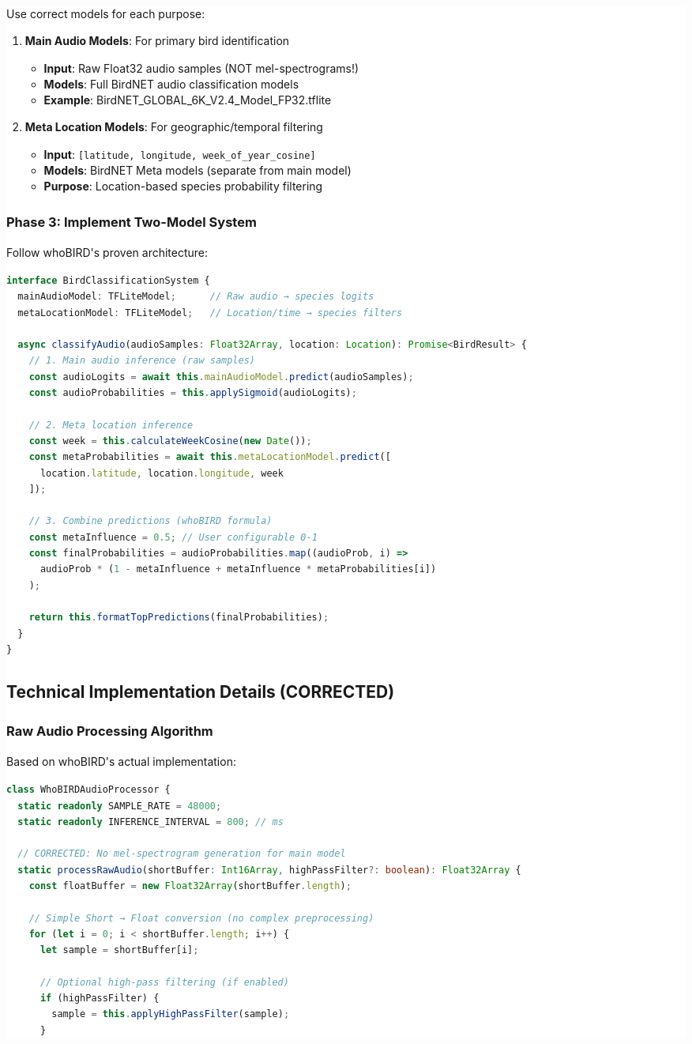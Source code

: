 Use correct models for each purpose:

1. **Main Audio Models**: For primary bird identification
   - **Input**: Raw Float32 audio samples (NOT mel-spectrograms!)
   - **Models**: Full BirdNET audio classification models
   - **Example**: BirdNET_GLOBAL_6K_V2.4_Model_FP32.tflite

2. **Meta Location Models**: For geographic/temporal filtering
   - **Input**: `[latitude, longitude, week_of_year_cosine]`
   - **Models**: BirdNET Meta models (separate from main model)
   - **Purpose**: Location-based species probability filtering

### Phase 3: Implement Two-Model System

Follow whoBIRD's proven architecture:

```typescript
interface BirdClassificationSystem {
  mainAudioModel: TFLiteModel;      // Raw audio → species logits
  metaLocationModel: TFLiteModel;   // Location/time → species filters
  
  async classifyAudio(audioSamples: Float32Array, location: Location): Promise<BirdResult> {
    // 1. Main audio inference (raw samples)
    const audioLogits = await this.mainAudioModel.predict(audioSamples);
    const audioProbabilities = this.applySigmoid(audioLogits);
    
    // 2. Meta location inference
    const week = this.calculateWeekCosine(new Date());
    const metaProbabilities = await this.metaLocationModel.predict([
      location.latitude, location.longitude, week
    ]);
    
    // 3. Combine predictions (whoBIRD formula)
    const metaInfluence = 0.5; // User configurable 0-1
    const finalProbabilities = audioProbabilities.map((audioProb, i) => 
      audioProb * (1 - metaInfluence + metaInfluence * metaProbabilities[i])
    );
    
    return this.formatTopPredictions(finalProbabilities);
  }
}
```

## Technical Implementation Details (CORRECTED)

### Raw Audio Processing Algorithm

Based on whoBIRD's actual implementation:

```typescript
class WhoBIRDAudioProcessor {
  static readonly SAMPLE_RATE = 48000;
  static readonly INFERENCE_INTERVAL = 800; // ms
  
  // CORRECTED: No mel-spectrogram generation for main model
  static processRawAudio(shortBuffer: Int16Array, highPassFilter?: boolean): Float32Array {
    const floatBuffer = new Float32Array(shortBuffer.length);
    
    // Simple Short → Float conversion (no complex preprocessing)
    for (let i = 0; i < shortBuffer.length; i++) {
      let sample = shortBuffer[i];
      
      // Optional high-pass filtering (if enabled)
      if (highPassFilter) {
        sample = this.applyHighPassFilter(sample);
      }
```
